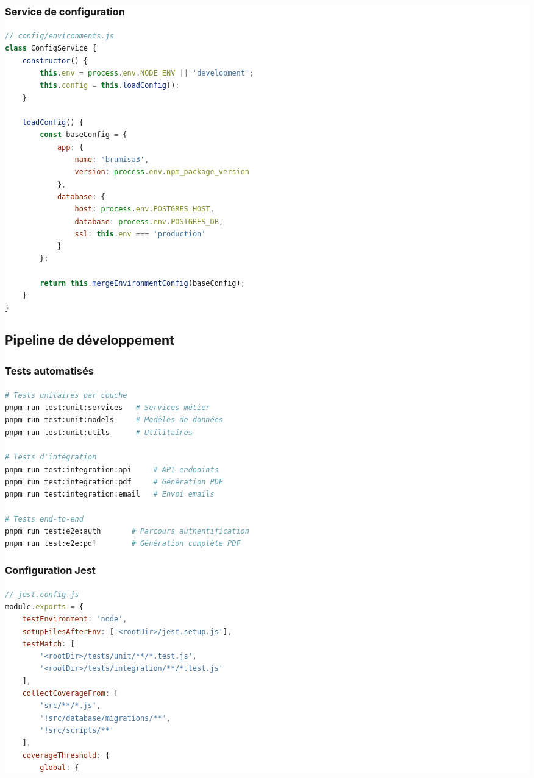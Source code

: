 ### Service de configuration
```javascript
// config/environments.js
class ConfigService {
    constructor() {
        this.env = process.env.NODE_ENV || 'development';
        this.config = this.loadConfig();
    }
    
    loadConfig() {
        const baseConfig = {
            app: {
                name: 'brumisa3',
                version: process.env.npm_package_version
            },
            database: {
                host: process.env.POSTGRES_HOST,
                database: process.env.POSTGRES_DB,
                ssl: this.env === 'production'
            }
        };
        
        return this.mergeEnvironmentConfig(baseConfig);
    }
}
```

## Pipeline de développement

### Tests automatisés
```bash
# Tests unitaires par couche
pnpm run test:unit:services   # Services métier
pnpm run test:unit:models     # Modèles de données  
pnpm run test:unit:utils      # Utilitaires

# Tests d'intégration
pnpm run test:integration:api     # API endpoints
pnpm run test:integration:pdf     # Génération PDF
pnpm run test:integration:email   # Envoi emails

# Tests end-to-end
pnpm run test:e2e:auth       # Parcours authentification
pnpm run test:e2e:pdf        # Génération complète PDF
```

### Configuration Jest
```javascript
// jest.config.js
module.exports = {
    testEnvironment: 'node',
    setupFilesAfterEnv: ['<rootDir>/jest.setup.js'],
    testMatch: [
        '<rootDir>/tests/unit/**/*.test.js',
        '<rootDir>/tests/integration/**/*.test.js'
    ],
    collectCoverageFrom: [
        'src/**/*.js',
        '!src/database/migrations/**',
        '!src/scripts/**'
    ],
    coverageThreshold: {
        global: {
```